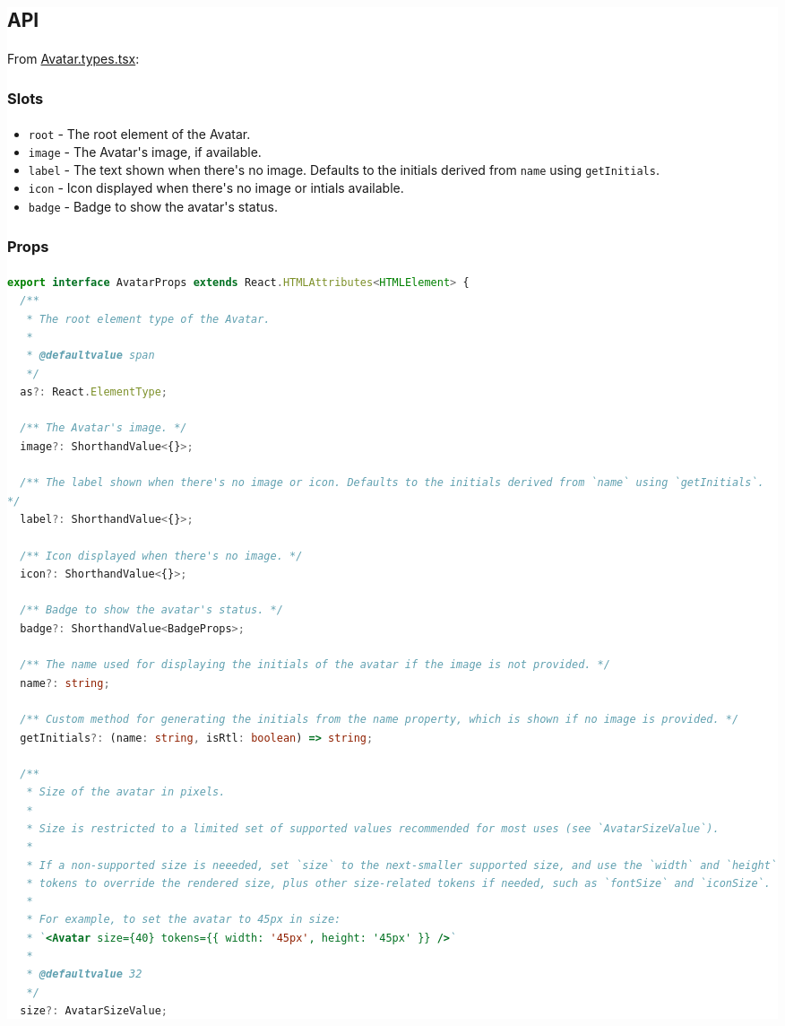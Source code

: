 ## API

From [Avatar.types.tsx](https://github.com/microsoft/fluentui/blob/master/packages/react-avatar/src/components/Avatar/Avatar.types.tsx):

### Slots

- `root` - The root element of the Avatar.
- `image` - The Avatar's image, if available.
- `label` - The text shown when there's no image. Defaults to the initials derived from `name` using `getInitials`.
- `icon` - Icon displayed when there's no image or intials available.
- `badge` - Badge to show the avatar's status.

### Props

```ts
export interface AvatarProps extends React.HTMLAttributes<HTMLElement> {
  /**
   * The root element type of the Avatar.
   *
   * @defaultvalue span
   */
  as?: React.ElementType;

  /** The Avatar's image. */
  image?: ShorthandValue<{}>;

  /** The label shown when there's no image or icon. Defaults to the initials derived from `name` using `getInitials`. */
  label?: ShorthandValue<{}>;

  /** Icon displayed when there's no image. */
  icon?: ShorthandValue<{}>;

  /** Badge to show the avatar's status. */
  badge?: ShorthandValue<BadgeProps>;

  /** The name used for displaying the initials of the avatar if the image is not provided. */
  name?: string;

  /** Custom method for generating the initials from the name property, which is shown if no image is provided. */
  getInitials?: (name: string, isRtl: boolean) => string;

  /**
   * Size of the avatar in pixels.
   *
   * Size is restricted to a limited set of supported values recommended for most uses (see `AvatarSizeValue`).
   *
   * If a non-supported size is neeeded, set `size` to the next-smaller supported size, and use the `width` and `height`
   * tokens to override the rendered size, plus other size-related tokens if needed, such as `fontSize` and `iconSize`.
   *
   * For example, to set the avatar to 45px in size:
   * `<Avatar size={40} tokens={{ width: '45px', height: '45px' }} />`
   *
   * @defaultvalue 32
   */
  size?: AvatarSizeValue;

```